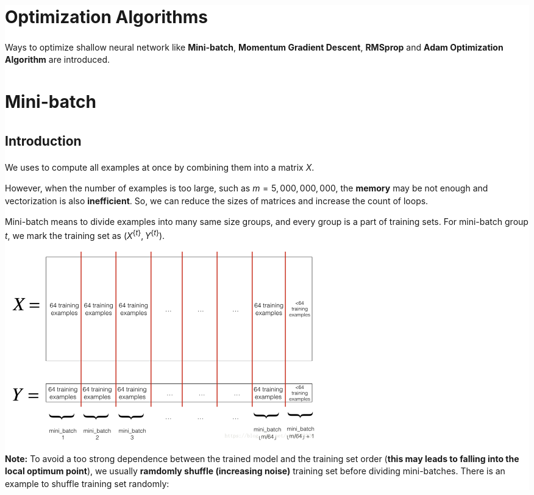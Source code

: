 # Optimization Algorithms

Ways to optimize shallow neural network like **Mini-batch**, **Momentum Gradient Descent**, **RMSprop** and **Adam Optimization Algorithm** are introduced.

# Mini-batch

## Introduction

We uses to compute all examples at once by combining them into a matrix $X$.

However, when the number of examples is too large, such as $m=5,000,000,000$, the **memory** may be not enough and vectorization is also **inefficient**. So, we can reduce the sizes of matrices and increase the count of loops.

Mini-batch means to divide examples into many same size groups, and every group is a part of training sets. For mini-batch group $t$, we mark the training set as $(X^{\{t\}}, Y^{\{t\}})$.

<img src="assets/8590bd5b119a4e6a205bdc6ab7d03870.png" alt="kiank_partition" style="zoom:50%;" />

**Note:** To avoid a too strong dependence between the trained model and the training set order (**this may leads to falling into the local optimum point**), we usually **ramdomly shuffle (increasing noise)** training set before dividing mini-batches. There is an example to shuffle training set randomly:

